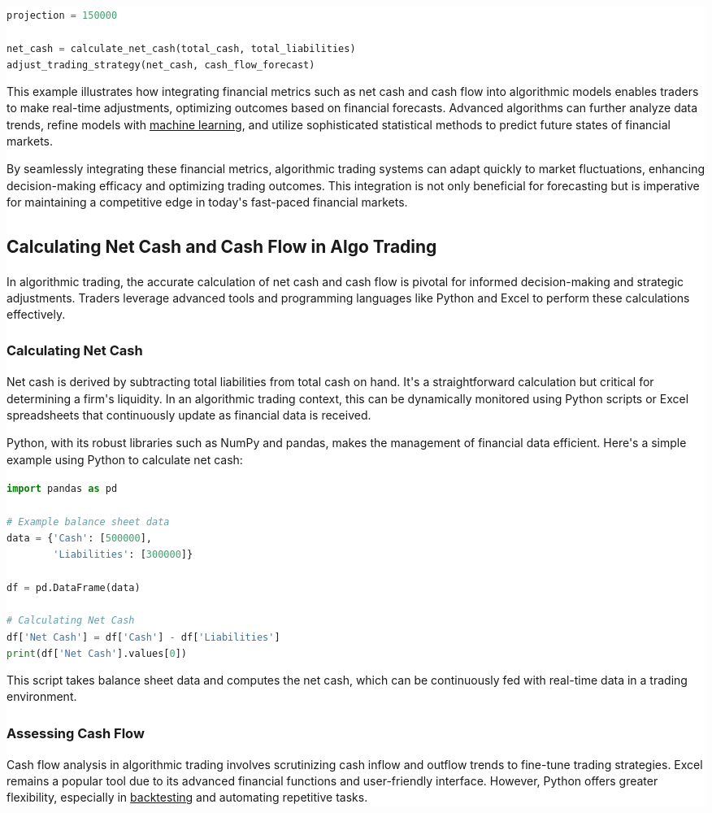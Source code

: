 ```python
projection = 150000

net_cash = calculate_net_cash(total_cash, total_liabilities)
adjust_trading_strategy(net_cash, cash_flow_forecast)
```

This example illustrates how integrating financial metrics such as net cash and cash flow into algorithmic models enables traders to make real-time adjustments, optimizing outcomes based on financial forecasts. Advanced algorithms can further analyze data trends, refine models with [machine learning](/wiki/machine-learning), and utilize sophisticated statistical methods to predict future states of financial markets.

By seamlessly integrating these financial metrics, algorithmic trading systems can adapt quickly to market fluctuations, enhancing decision-making efficacy and optimizing trading outcomes. This integration is not only beneficial for forecasting but is imperative for maintaining a competitive edge in today's fast-paced financial markets.

## Calculating Net Cash and Cash Flow in Algo Trading

In algorithmic trading, the accurate calculation of net cash and cash flow is pivotal for informed decision-making and strategic adjustments. Traders leverage advanced tools and programming languages like Python and Excel to perform these calculations effectively.

### Calculating Net Cash

Net cash is derived by subtracting total liabilities from total cash on hand. It's a straightforward calculation but critical for determining a firm's liquidity. In an algorithmic trading context, this can be dynamically monitored using Python scripts or Excel spreadsheets that continuously update as financial data is received.

Python, with its robust libraries such as NumPy and pandas, makes the management of financial data efficient. Here's a simple example using Python to calculate net cash:

```python
import pandas as pd

# Example balance sheet data
data = {'Cash': [500000],
        'Liabilities': [300000]}

df = pd.DataFrame(data)

# Calculating Net Cash
df['Net Cash'] = df['Cash'] - df['Liabilities']
print(df['Net Cash'].values[0])
```

This script takes balance sheet data and computes the net cash, which can be continuously fed with real-time data in a trading environment.

### Assessing Cash Flow

Cash flow analysis in algorithmic trading involves scrutinizing cash inflow and outflow trends to fine-tune trading strategies. Excel remains a popular tool due to its advanced financial functions and user-friendly interface. However, Python offers greater flexibility, especially in [backtesting](/wiki/backtesting) and automating repetitive tasks.
